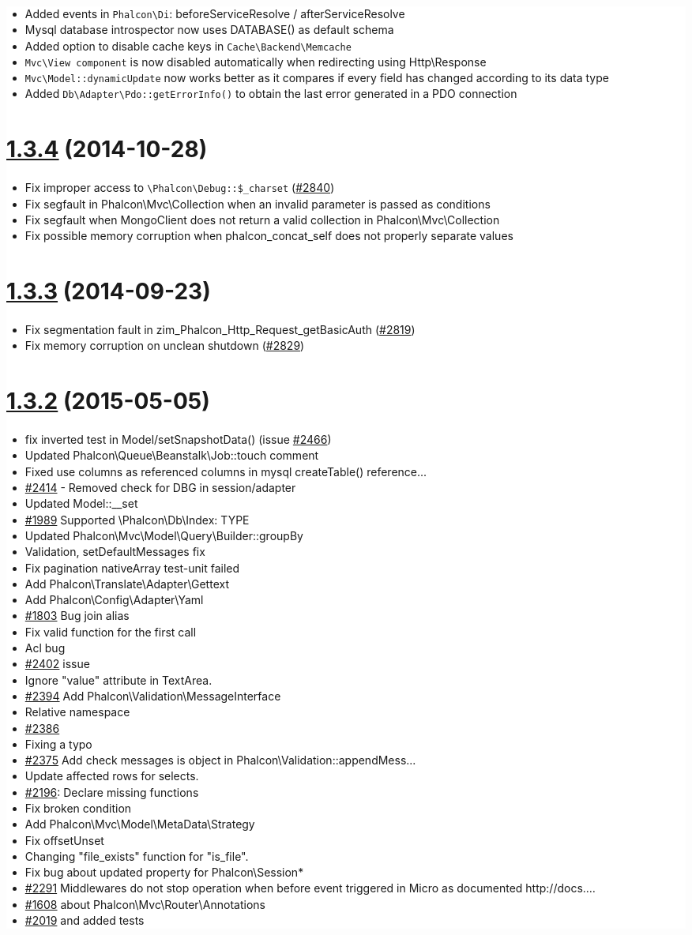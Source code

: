  - Added events in `Phalcon\Di`: beforeServiceResolve / afterServiceResolve
 - Mysql database introspector now uses DATABASE() as default schema
 - Added option to disable cache keys in `Cache\Backend\Memcache`
 - `Mvc\View component` is now disabled automatically when redirecting using Http\Response
 - `Mvc\Model::dynamicUpdate` now works better as it compares if every field has changed according to its data type
 - Added `Db\Adapter\Pdo::getErrorInfo()` to obtain the last error generated in a PDO connection

# [1.3.4](https://github.com/phalcon/cphalcon/releases/tag/phalcon-v1.3.4) (2014-10-28)
 - Fix improper access to `\Phalcon\Debug::$_charset` ([#2840](https://github.com/phalcon/cphalcon/issues/2840))
 - Fix segfault in Phalcon\Mvc\Collection when an invalid parameter is passed as conditions
 - Fix segfault when MongoClient does not return a valid collection in Phalcon\Mvc\Collection
 - Fix possible memory corruption when phalcon_concat_self does not properly separate values

# [1.3.3](https://github.com/phalcon/cphalcon/releases/tag/phalcon-v1.3.3) (2014-09-23)
 - Fix segmentation fault in zim_Phalcon_Http_Request_getBasicAuth ([#2819](https://github.com/phalcon/cphalcon/issues/2819))
 - Fix memory corruption on unclean shutdown ([#2829](https://github.com/phalcon/cphalcon/issues/2829))

# [1.3.2](https://github.com/phalcon/cphalcon/releases/tag/phalcon-v1.3.2) (2015-05-05)
 - fix inverted test in Model/setSnapshotData() (issue [#2466](https://github.com/phalcon/cphalcon/issues/2466))
 - Updated Phalcon\Queue\Beanstalk\Job::touch comment
 - Fixed use columns as referenced columns in mysql createTable() reference...
 - [#2414](https://github.com/phalcon/cphalcon/issues/2414)  - Removed check for DBG in session/adapter
 - Updated Model::__set
 - [#1989](https://github.com/phalcon/cphalcon/issues/1989) Supported \Phalcon\Db\Index: TYPE
 - Updated Phalcon\Mvc\Model\Query\Builder::groupBy
 - Validation, setDefaultMessages fix
 - Fix pagination nativeArray test-unit failed
 - Add Phalcon\Translate\Adapter\Gettext
 - Add Phalcon\Config\Adapter\Yaml
 - [#1803](https://github.com/phalcon/cphalcon/issues/1803) Bug join alias
 - Fix valid function for the first call
 - Acl bug
 - [#2402](https://github.com/phalcon/cphalcon/issues/2402) issue
 - Ignore "value" attribute in TextArea.
 - [#2394](https://github.com/phalcon/cphalcon/issues/2394) Add Phalcon\Validation\MessageInterface
 - Relative namespace
 - [#2386](https://github.com/phalcon/cphalcon/issues/2386)
 - Fixing a typo
 - [#2375](https://github.com/phalcon/cphalcon/issues/2375) Add check messages is object in Phalcon\Validation::appendMess...
 - Update affected rows for selects.
 - [#2196](https://github.com/phalcon/cphalcon/issues/2196): Declare missing functions
 - Fix broken condition
 - Add Phalcon\Mvc\Model\MetaData\Strategy
 - Fix offsetUnset
 - Changing "file_exists" function for "is_file".
 - Fix bug about updated property for Phalcon\Session\*
 - [#2291](https://github.com/phalcon/cphalcon/issues/2291) Middlewares do not stop operation when before event triggered in Micro as documented http://docs.…
 - [#1608](https://github.com/phalcon/cphalcon/issues/1608) about Phalcon\Mvc\Router\Annotations
 - [#2019](https://github.com/phalcon/cphalcon/issues/2019) and added tests